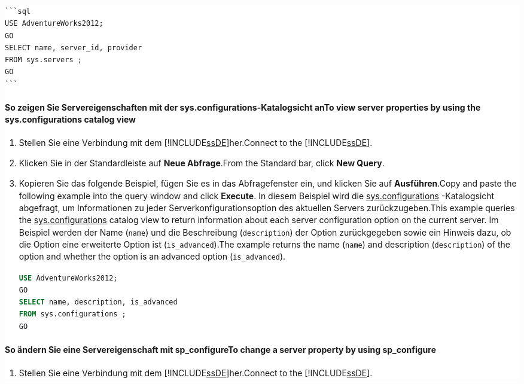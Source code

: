     ```sql  
    USE AdventureWorks2012;   
    GO  
    SELECT name, server_id, provider  
    FROM sys.servers ;   
    GO
    ```  
  
#### <a name="to-view-server-properties-by-using-the-sysconfigurations-catalog-view"></a><span data-ttu-id="8d38a-145">So zeigen Sie Servereigenschaften mit der sys.configurations-Katalogsicht an</span><span class="sxs-lookup"><span data-stu-id="8d38a-145">To view server properties by using the sys.configurations catalog view</span></span>  
  
1.  <span data-ttu-id="8d38a-146">Stellen Sie eine Verbindung mit dem [!INCLUDE[ssDE](../../includes/ssde-md.md)]her.</span><span class="sxs-lookup"><span data-stu-id="8d38a-146">Connect to the [!INCLUDE[ssDE](../../includes/ssde-md.md)].</span></span>  
  
2.  <span data-ttu-id="8d38a-147">Klicken Sie in der Standardleiste auf **Neue Abfrage**.</span><span class="sxs-lookup"><span data-stu-id="8d38a-147">From the Standard bar, click **New Query**.</span></span>  
  
3.  <span data-ttu-id="8d38a-148">Kopieren Sie das folgende Beispiel, fügen Sie es in das Abfragefenster ein, und klicken Sie auf **Ausführen**.</span><span class="sxs-lookup"><span data-stu-id="8d38a-148">Copy and paste the following example into the query window and click **Execute**.</span></span> <span data-ttu-id="8d38a-149">In diesem Beispiel wird die [sys.configurations](/sql/relational-databases/system-catalog-views/sys-configurations-transact-sql) -Katalogsicht abgefragt, um Informationen zu jeder Serverkonfigurationsoption des aktuellen Servers zurückzugeben.</span><span class="sxs-lookup"><span data-stu-id="8d38a-149">This example queries the [sys.configurations](/sql/relational-databases/system-catalog-views/sys-configurations-transact-sql) catalog view to return information about each server configuration option on the current server.</span></span> <span data-ttu-id="8d38a-150">Im Beispiel werden der Name (`name`) und die Beschreibung (`description`) der Option zurückgegeben sowie ein Hinweis dazu, ob die Option eine erweiterte Option ist (`is_advanced`).</span><span class="sxs-lookup"><span data-stu-id="8d38a-150">The example returns the name (`name`) and description (`description`) of the option and whether the option is an advanced option (`is_advanced`).</span></span>  
  
    ```sql
    USE AdventureWorks2012;
    GO  
    SELECT name, description, is_advanced  
    FROM sys.configurations ;
    GO
    ```  
  
#### <a name="to-change-a-server-property-by-using-sp_configure"></a><span data-ttu-id="8d38a-151">So ändern Sie eine Servereigenschaft mit sp_configure</span><span class="sxs-lookup"><span data-stu-id="8d38a-151">To change a server property by using sp_configure</span></span>  
  
1.  <span data-ttu-id="8d38a-152">Stellen Sie eine Verbindung mit dem [!INCLUDE[ssDE](../../includes/ssde-md.md)]her.</span><span class="sxs-lookup"><span data-stu-id="8d38a-152">Connect to the [!INCLUDE[ssDE](../../includes/ssde-md.md)].</span></span>  
  